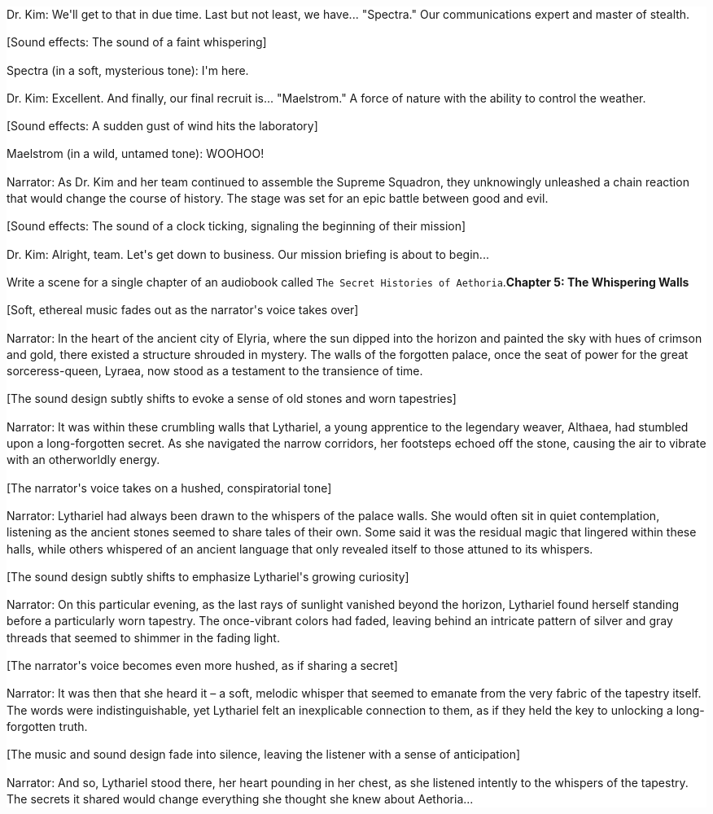 Dr. Kim: We'll get to that in due time. Last but not least, we have... "Spectra." Our communications expert and master of stealth.

[Sound effects: The sound of a faint whispering]

Spectra (in a soft, mysterious tone): I'm here.

Dr. Kim: Excellent. And finally, our final recruit is... "Maelstrom." A force of nature with the ability to control the weather.

[Sound effects: A sudden gust of wind hits the laboratory]

Maelstrom (in a wild, untamed tone): WOOHOO!

Narrator: As Dr. Kim and her team continued to assemble the Supreme Squadron, they unknowingly unleashed a chain reaction that would change the course of history. The stage was set for an epic battle between good and evil.

[Sound effects: The sound of a clock ticking, signaling the beginning of their mission]

Dr. Kim: Alright, team. Let's get down to business. Our mission briefing is about to begin...<end>

Write a scene for a single chapter of an audiobook called `The Secret Histories of Aethoria`.<start>**Chapter 5: The Whispering Walls**

[Soft, ethereal music fades out as the narrator's voice takes over]

Narrator: In the heart of the ancient city of Elyria, where the sun dipped into the horizon and painted the sky with hues of crimson and gold, there existed a structure shrouded in mystery. The walls of the forgotten palace, once the seat of power for the great sorceress-queen, Lyraea, now stood as a testament to the transience of time.

[The sound design subtly shifts to evoke a sense of old stones and worn tapestries]

Narrator: It was within these crumbling walls that Lythariel, a young apprentice to the legendary weaver, Althaea, had stumbled upon a long-forgotten secret. As she navigated the narrow corridors, her footsteps echoed off the stone, causing the air to vibrate with an otherworldly energy.

[The narrator's voice takes on a hushed, conspiratorial tone]

Narrator: Lythariel had always been drawn to the whispers of the palace walls. She would often sit in quiet contemplation, listening as the ancient stones seemed to share tales of their own. Some said it was the residual magic that lingered within these halls, while others whispered of an ancient language that only revealed itself to those attuned to its whispers.

[The sound design subtly shifts to emphasize Lythariel's growing curiosity]

Narrator: On this particular evening, as the last rays of sunlight vanished beyond the horizon, Lythariel found herself standing before a particularly worn tapestry. The once-vibrant colors had faded, leaving behind an intricate pattern of silver and gray threads that seemed to shimmer in the fading light.

[The narrator's voice becomes even more hushed, as if sharing a secret]

Narrator: It was then that she heard it – a soft, melodic whisper that seemed to emanate from the very fabric of the tapestry itself. The words were indistinguishable, yet Lythariel felt an inexplicable connection to them, as if they held the key to unlocking a long-forgotten truth.

[The music and sound design fade into silence, leaving the listener with a sense of anticipation]

Narrator: And so, Lythariel stood there, her heart pounding in her chest, as she listened intently to the whispers of the tapestry. The secrets it shared would change everything she thought she knew about Aethoria...<end>
